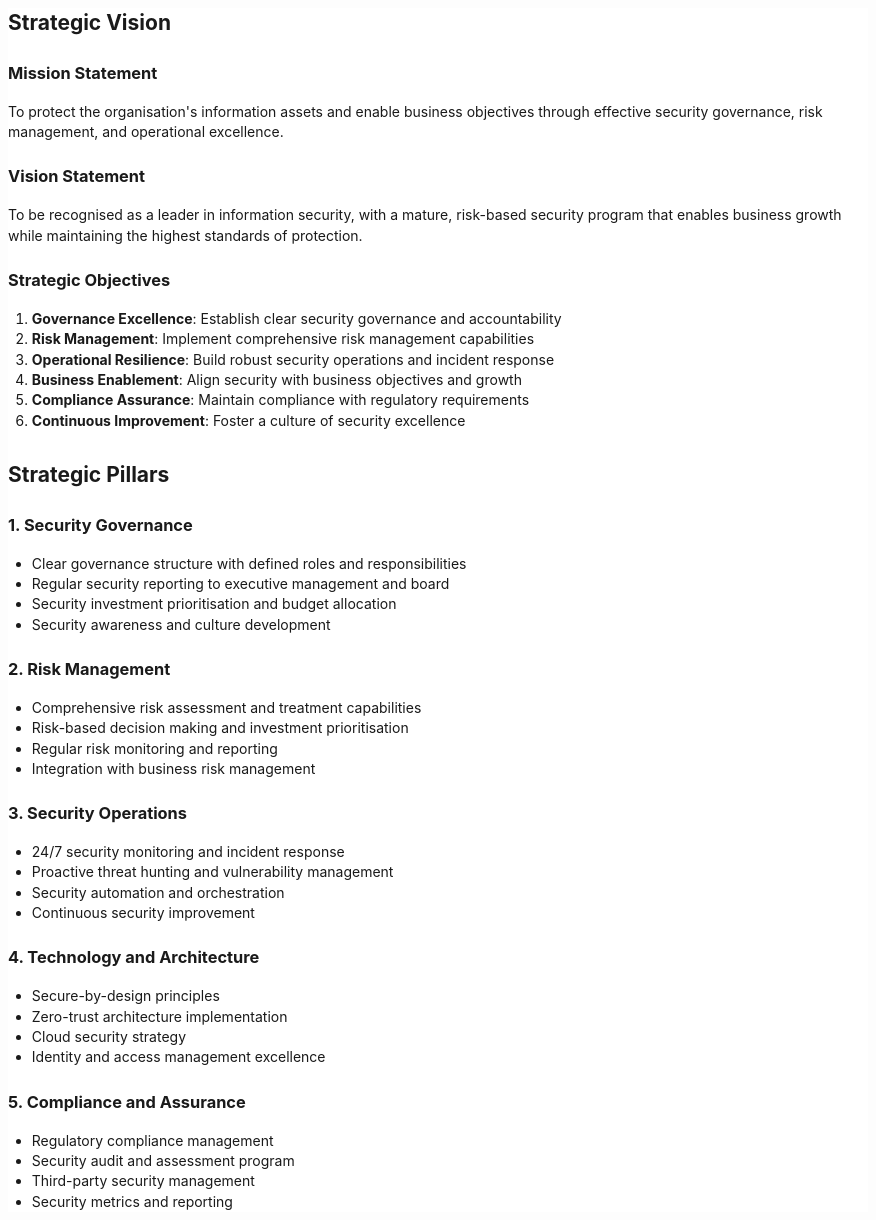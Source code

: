 ## Strategic Vision

### Mission Statement
To protect the organisation's information assets and enable business objectives through effective security governance, risk management, and operational excellence.

### Vision Statement
To be recognised as a leader in information security, with a mature, risk-based security program that enables business growth while maintaining the highest standards of protection.

### Strategic Objectives
1. **Governance Excellence**: Establish clear security governance and accountability
2. **Risk Management**: Implement comprehensive risk management capabilities
3. **Operational Resilience**: Build robust security operations and incident response
4. **Business Enablement**: Align security with business objectives and growth
5. **Compliance Assurance**: Maintain compliance with regulatory requirements
6. **Continuous Improvement**: Foster a culture of security excellence

## Strategic Pillars

### 1. Security Governance
- Clear governance structure with defined roles and responsibilities
- Regular security reporting to executive management and board
- Security investment prioritisation and budget allocation
- Security awareness and culture development

### 2. Risk Management
- Comprehensive risk assessment and treatment capabilities
- Risk-based decision making and investment prioritisation
- Regular risk monitoring and reporting
- Integration with business risk management

### 3. Security Operations
- 24/7 security monitoring and incident response
- Proactive threat hunting and vulnerability management
- Security automation and orchestration
- Continuous security improvement

### 4. Technology and Architecture
- Secure-by-design principles
- Zero-trust architecture implementation
- Cloud security strategy
- Identity and access management excellence

### 5. Compliance and Assurance
- Regulatory compliance management
- Security audit and assessment program
- Third-party security management
- Security metrics and reporting
